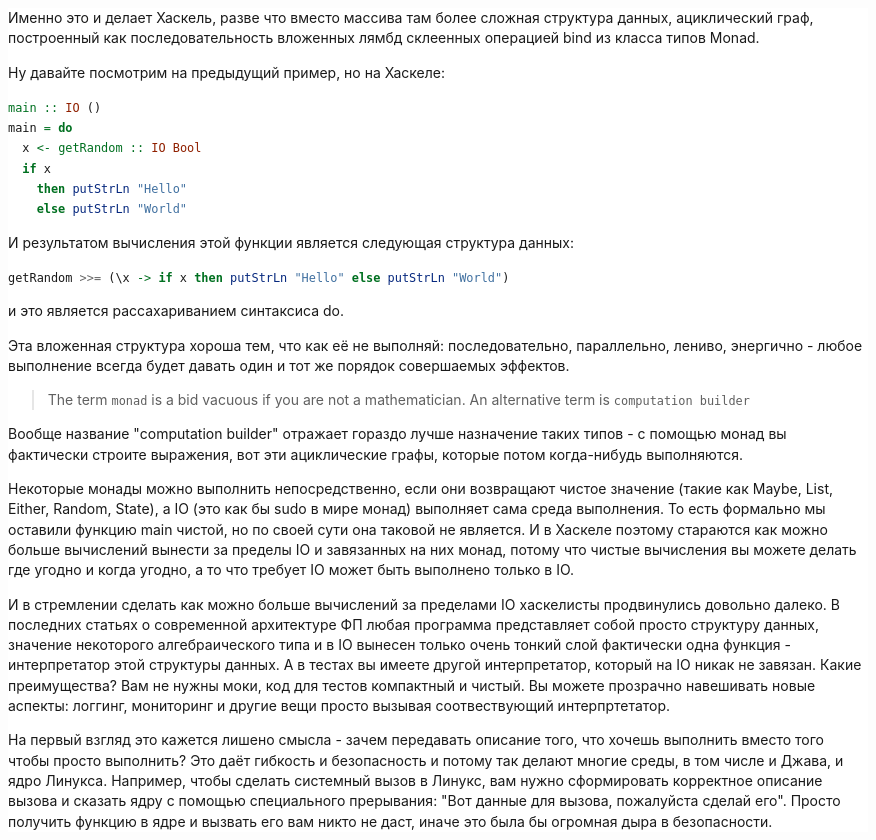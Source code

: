 Именно это и делает Хаскель, разве что вместо массива там более сложная структура данных,
ациклический граф, построенный как последовательность вложенных лямбд
склеенных операцией bind из класса типов Monad.

Ну давайте посмотрим на предыдущий пример, но на Хаскеле:
```haskell
main :: IO ()
main = do
  x <- getRandom :: IO Bool
  if x
    then putStrLn "Hello"
    else putStrLn "World"
```
И результатом вычисления этой функции является следующая структура данных:
```haskell
getRandom >>= (\x -> if x then putStrLn "Hello" else putStrLn "World")
```
и это является рассахариванием синтаксиса do.

Эта вложенная структура хороша тем, что как её не выполняй: последовательно,
параллельно, лениво, энергично - любое выполнение всегда будет давать один и
тот же порядок совершаемых эффектов.

> The term `monad` is a bid vacuous if you are not a mathematician.
  An alternative term is `computation builder`

Вообще название "computation builder" отражает гораздо лучше назначение таких типов - с помощью
монад вы фактически строите выражения, вот эти ациклические графы, которые потом когда-нибудь
выполняются.

Некоторые монады можно выполнить непосредственно, если они возвращают чистое значение
(такие как Maybe, List, Either, Random, State), а IO (это как бы sudo в мире монад) выполняет сама среда выполнения.
То есть формально мы оставили функцию main чистой, но по своей сути она таковой не является.
И в Хаскеле поэтому стараются как можно больше вычислений вынести за пределы IO и завязанных на
них монад, потому что чистые вычисления вы можете делать где угодно и когда угодно, а то что требует
IO может быть выполнено только в IO.

И в стремлении сделать как можно больше вычислений за пределами IO хаскелисты продвинулись довольно
далеко. В последних статьях о современной архитектуре ФП любая программа представляет собой просто
структуру данных, значение некоторого алгебраического типа и в IO вынесен только очень тонкий слой
фактически одна функция - интерпретатор этой структуры данных.
А в тестах вы имеете другой интерпретатор, который на IO никак
не завязан. Какие преимущества? Вам не нужны моки, код для тестов компактный и чистый. Вы можете
прозрачно навешивать новые аспекты: логгинг, мониторинг и другие вещи просто вызывая соотвествующий
интерпртетатор.

На первый взгляд это кажется лишено смысла - зачем передавать описание того, что хочешь выполнить вместо
того чтобы просто выполнить? Это даёт гибкость и безопасность и потому так делают многие среды,
в том числе и Джава, и ядро Линукса. Например, чтобы сделать системный вызов в Линукс, вам нужно
сформировать корректное описание вызова и сказать ядру с помощью специального прерывания:
"Вот данные для вызова, пожалуйста сделай его". Просто получить функцию в ядре и вызвать его
вам никто не даст, иначе это была бы огромная дыра в безопасности.
